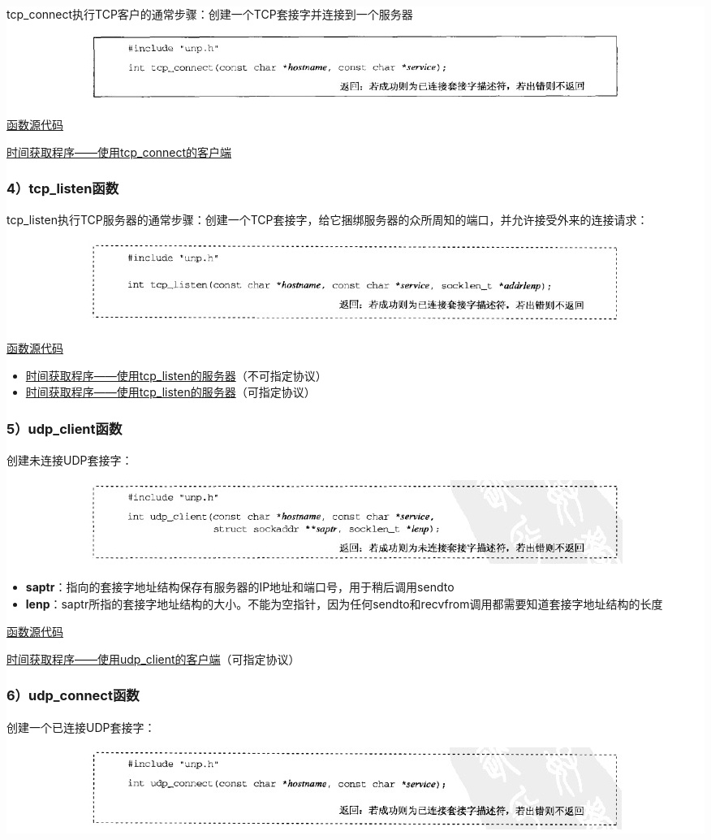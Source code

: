 tcp_connect执行TCP客户的通常步骤：创建一个TCP套接字并连接到一个服务器

<div align="center"> <img src="../pic/unp-name-13.png"/> </div>

[函数源代码](https://github.com/arkingc/unpv13e/blob/master/lib/tcp_connect.c#L5)

[时间获取程序——使用tcp_connect的客户端](https://github.com/arkingc/unpv13e/blob/master/names/daytimetcpcli.c)

### 4）tcp_listen函数

tcp_listen执行TCP服务器的通常步骤：创建一个TCP套接字，给它捆绑服务器的众所周知的端口，并允许接受外来的连接请求：

<div align="center"> <img src="../pic/unp-name-14.png"/> </div>

[函数源代码](https://github.com/arkingc/unpv13e/blob/master/lib/tcp_listen.c#L5)

* [时间获取程序——使用tcp_listen的服务器](https://github.com/arkingc/unpv13e/blob/master/names/daytimetcpsrv1.c)（不可指定协议）
* [时间获取程序——使用tcp_listen的服务器](https://github.com/arkingc/unpv13e/blob/master/names/daytimetcpsrv2.c)（可指定协议）

### 5）udp_client函数

创建未连接UDP套接字：

<div align="center"> <img src="../pic/unp-name-15.png"/> </div>

* **saptr**：指向的套接字地址结构保存有服务器的IP地址和端口号，用于稍后调用sendto
* **lenp**：saptr所指的套接字地址结构的大小。不能为空指针，因为任何sendto和recvfrom调用都需要知道套接字地址结构的长度

[函数源代码](https://github.com/arkingc/unpv13e/blob/master/lib/udp_client.c#L5)

[时间获取程序——使用udp_client的客户端](https://github.com/arkingc/unpv13e/blob/master/names/daytimeudpcli1.c)（可指定协议）

### 6）udp_connect函数

创建一个已连接UDP套接字：

<div align="center"> <img src="../pic/unp-name-16.png"/> </div>
